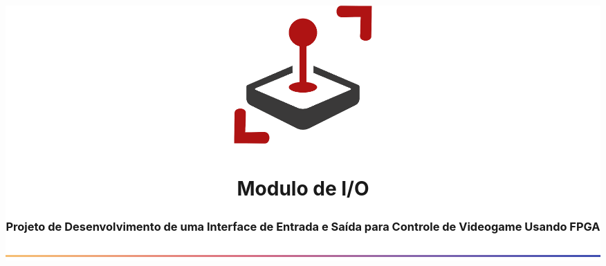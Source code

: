 
<p align="center">
  <img src="img/controle.png" width = "200" />
</p>

<h1 align="center">Modulo de I/O
</h1>

<h3 align="center"> Projeto de Desenvolvimento de uma Interface de Entrada e Saída para Controle de Videogame Usando FPGA
</h3>

![-----------------------------------------------------](img/len.png)
